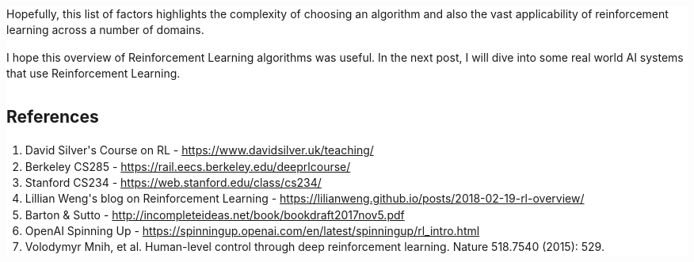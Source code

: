 Hopefully, this list of factors highlights the complexity of choosing an algorithm and also the vast applicability of reinforcement learning across a number of domains.

I hope this overview of Reinforcement Learning algorithms was useful. In the next post, I will dive into some real world AI systems that use Reinforcement Learning.

## References
1. David Silver's Course on RL - https://www.davidsilver.uk/teaching/
2. Berkeley CS285 - https://rail.eecs.berkeley.edu/deeprlcourse/
3. Stanford CS234 - https://web.stanford.edu/class/cs234/
4. Lillian Weng's blog on Reinforcement Learning  - https://lilianweng.github.io/posts/2018-02-19-rl-overview/
5. Barton & Sutto - http://incompleteideas.net/book/bookdraft2017nov5.pdf
6. OpenAI Spinning Up - https://spinningup.openai.com/en/latest/spinningup/rl_intro.html
7. Volodymyr Mnih, et al. Human-level control through deep reinforcement learning. Nature 518.7540 (2015): 529.
